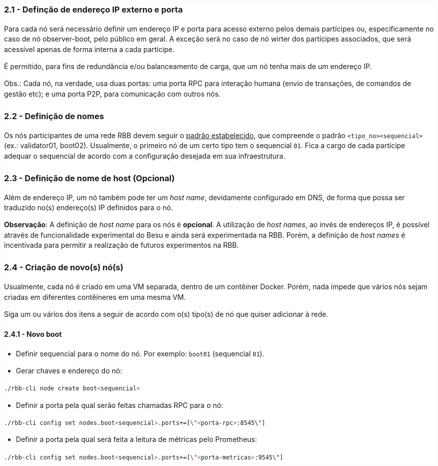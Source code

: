 ### 2.1 - Definção de endereço IP externo e porta

Para cada nó será necessário definir um endereço IP e porta para acesso externo pelos demais partícipes ou, especificamente no caso de nó observer-boot, pelo público em geral. A exceção será no caso de nó wirter dos partícipes associados, que será acessível apenas de forma interna a cada partícipe.

É permitido, para fins de redundância e/ou balanceamento de carga, que um nó tenha mais de um endereço IP.

Obs.: Cada nó, na verdade, usa duas portas: uma porta RPC para interação humana (envio de transações, de comandos de gestão etc); e uma porta P2P, para comunicação com outros nós.

### 2.2 - Definição de nomes

Os nós participantes de uma rede RBB devem seguir o [padrão estabelecido](padrao_nomes_nos.md), que compreende o padrão `<tipo_no><sequencial>` (ex.: validator01, boot02). Usualmente, o primeiro nó de um certo tipo tem o sequencial `01`. Fica a cargo de cada partícipe adequar o sequencial de acordo com a configuração desejada em sua infraestrutura.

### 2.3 - Definição de nome de host (Opcional)

Além de endereço IP, um nó também pode ter um *host name*, devidamente configurado em DNS, de forma que possa ser traduzido no(s) endereço(s) IP definidos para o nó.

**Observação**: A definição de *host name* para os nós é **opcional**. A utilização de *host names*, ao invés de endereços IP, é possível através de funcionalidade experimental do Besu e ainda será experimentada na RBB. Porém, a definição de *host names* é incentivada para permitir a realização de futuros experimentos na RBB. 

### 2.4 - Criação de novo(s) nó(s)

Usualmente, cada nó é criado em uma VM separada, dentro de um contêiner Docker. Porém, nada impede que vários nós sejam criadas em diferentes contêineres em uma mesma VM.

Siga um ou vários dos itens a seguir de acordo com o(s) tipo(s) de nó que quiser adicionar à rede.

#### 2.4.1 - Novo boot

- Definir sequencial para o nome do nó. Por exemplo: `boot01` (sequencial `01`).


- Gerar chaves e endereço do nó:

```bash
./rbb-cli node create boot<sequencial>
```

- Definir a porta pela qual serão feitas chamadas RPC para o nó:

```bash
./rbb-cli config set nodes.boot<sequencial>.ports+=[\"<porta-rpc>:8545\"]
```

- Definir a porta pela qual será feita a leitura de métricas pelo Prometheus:
```bash
./rbb-cli config set nodes.boot<sequencial>.ports+=[\"<porta-metricas>:9545\"]
```
